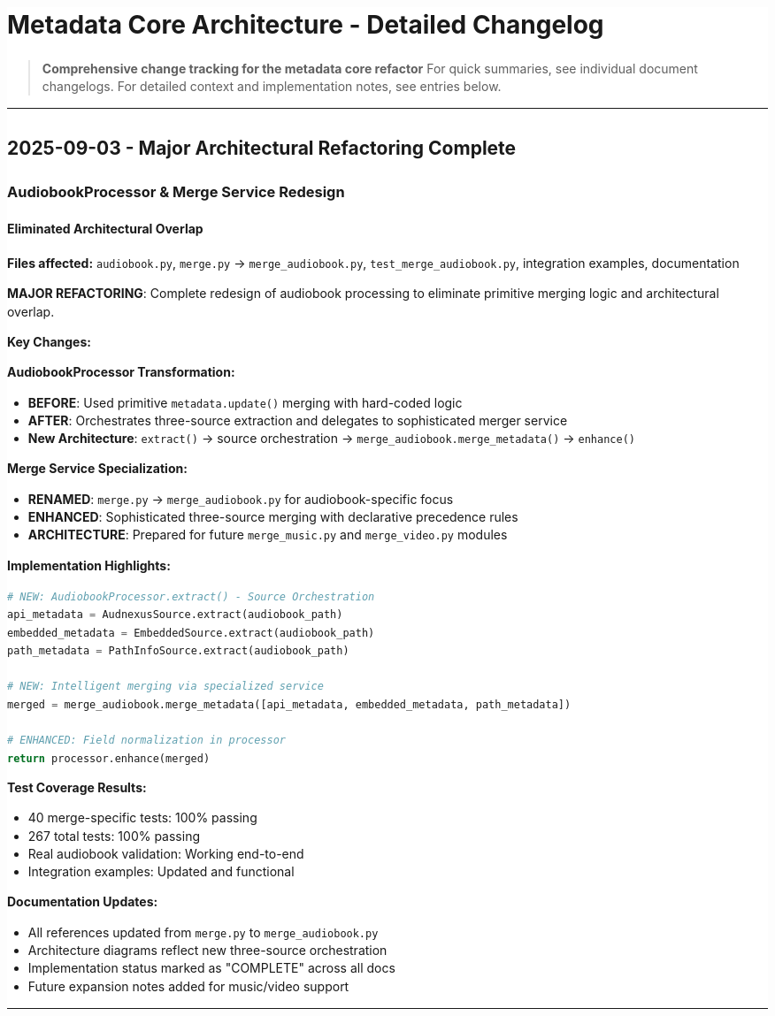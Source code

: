 # Metadata Core Architecture - Detailed Changelog

> **Comprehensive change tracking for the metadata core refactor**
> For quick summaries, see individual document changelogs. For detailed context and implementation notes, see entries below.

---

## 2025-09-03 - Major Architectural Refactoring Complete

### AudiobookProcessor & Merge Service Redesign

#### Eliminated Architectural Overlap
**Files affected:** `audiobook.py`, `merge.py` → `merge_audiobook.py`, `test_merge_audiobook.py`, integration examples, documentation

**MAJOR REFACTORING**: Complete redesign of audiobook processing to eliminate primitive merging logic and architectural overlap.

**Key Changes:**

**AudiobookProcessor Transformation:**
- **BEFORE**: Used primitive `metadata.update()` merging with hard-coded logic
- **AFTER**: Orchestrates three-source extraction and delegates to sophisticated merger service
- **New Architecture**: `extract()` → source orchestration → `merge_audiobook.merge_metadata()` → `enhance()`

**Merge Service Specialization:**
- **RENAMED**: `merge.py` → `merge_audiobook.py` for audiobook-specific focus
- **ENHANCED**: Sophisticated three-source merging with declarative precedence rules
- **ARCHITECTURE**: Prepared for future `merge_music.py` and `merge_video.py` modules

**Implementation Highlights:**
```python
# NEW: AudiobookProcessor.extract() - Source Orchestration
api_metadata = AudnexusSource.extract(audiobook_path)
embedded_metadata = EmbeddedSource.extract(audiobook_path)
path_metadata = PathInfoSource.extract(audiobook_path)

# NEW: Intelligent merging via specialized service
merged = merge_audiobook.merge_metadata([api_metadata, embedded_metadata, path_metadata])

# ENHANCED: Field normalization in processor
return processor.enhance(merged)
```

**Test Coverage Results:**
- 40 merge-specific tests: 100% passing
- 267 total tests: 100% passing
- Real audiobook validation: Working end-to-end
- Integration examples: Updated and functional

**Documentation Updates:**
- All references updated from `merge.py` to `merge_audiobook.py`
- Architecture diagrams reflect new three-source orchestration
- Implementation status marked as "COMPLETE" across all docs
- Future expansion notes added for music/video support

---